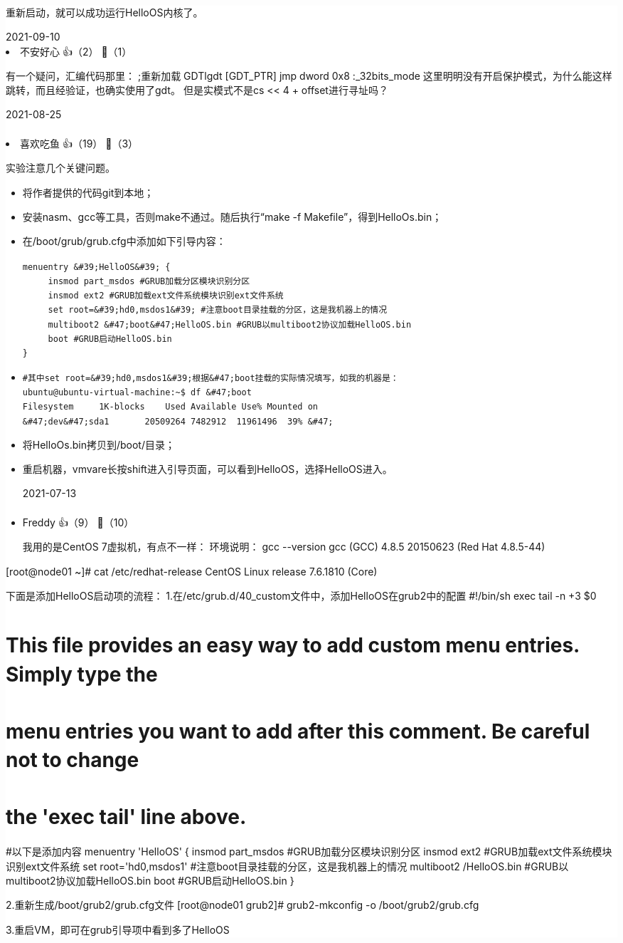 重新启动，就可以成功运行HelloOS内核了。
</p>2021-09-10</li><br/><li><span>不安好心</span> 👍（2） 💬（1）<p>有一个疑问，汇编代码那里：
;重新加载
GDTlgdt [GDT_PTR]
jmp dword 0x8 :_32bits_mode
这里明明没有开启保护模式，为什么能这样跳转，而且经验证，也确实使用了gdt。
但是实模式不是cs &lt;&lt; 4 + offset进行寻址吗？</p>2021-08-25</li><br/><li><span>喜欢吃鱼</span> 👍（19） 💬（3）<p>实验注意几个关键问题。

- 将作者提供的代码git到本地；

- 安装nasm、gcc等工具，否则make不通过。随后执行“make -f Makefile”，得到HelloOs.bin；

- 在&#47;boot&#47;grub&#47;grub.cfg中添加如下引导内容：

  ```shell
  menuentry &#39;HelloOS&#39; {
       insmod part_msdos #GRUB加载分区模块识别分区
       insmod ext2 #GRUB加载ext文件系统模块识别ext文件系统
       set root=&#39;hd0,msdos1&#39; #注意boot目录挂载的分区，这是我机器上的情况
       multiboot2 &#47;boot&#47;HelloOS.bin #GRUB以multiboot2协议加载HelloOS.bin
       boot #GRUB启动HelloOS.bin
  }
  ```

- ```she
  #其中set root=&#39;hd0,msdos1&#39;根据&#47;boot挂载的实际情况填写，如我的机器是：
  ubuntu@ubuntu-virtual-machine:~$ df &#47;boot
  Filesystem     1K-blocks    Used Available Use% Mounted on
  &#47;dev&#47;sda1       20509264 7482912  11961496  39% &#47;
  ```

- 将HelloOs.bin拷贝到&#47;boot&#47;目录；

- 重启机器，vmvare长按shift进入引导页面，可以看到HelloOS，选择HelloOS进入。</p>2021-07-13</li><br/><li><span>Freddy</span> 👍（9） 💬（10）<p>我用的是CentOS 7虚拟机，有点不一样：
环境说明：
gcc --version
gcc (GCC) 4.8.5 20150623 (Red Hat 4.8.5-44)

[root@node01 ~]# cat &#47;etc&#47;redhat-release 
CentOS Linux release 7.6.1810 (Core)


下面是添加HelloOS启动项的流程：
1.在&#47;etc&#47;grub.d&#47;40_custom文件中，添加HelloOS在grub2中的配置
#!&#47;bin&#47;sh
exec tail -n +3 $0
# This file provides an easy way to add custom menu entries.  Simply type the
# menu entries you want to add after this comment.  Be careful not to change
# the &#39;exec tail&#39; line above.
#以下是添加内容
menuentry &#39;HelloOS&#39; {
     insmod part_msdos #GRUB加载分区模块识别分区
     insmod ext2 #GRUB加载ext文件系统模块识别ext文件系统
     set root=&#39;hd0,msdos1&#39; #注意boot目录挂载的分区，这是我机器上的情况
     multiboot2 &#47;HelloOS.bin #GRUB以multiboot2协议加载HelloOS.bin
     boot #GRUB启动HelloOS.bin
}

2.重新生成&#47;boot&#47;grub2&#47;grub.cfg文件
[root@node01 grub2]# grub2-mkconfig -o &#47;boot&#47;grub2&#47;grub.cfg

3.重启VM，即可在grub引导项中看到多了HelloOS

  ```